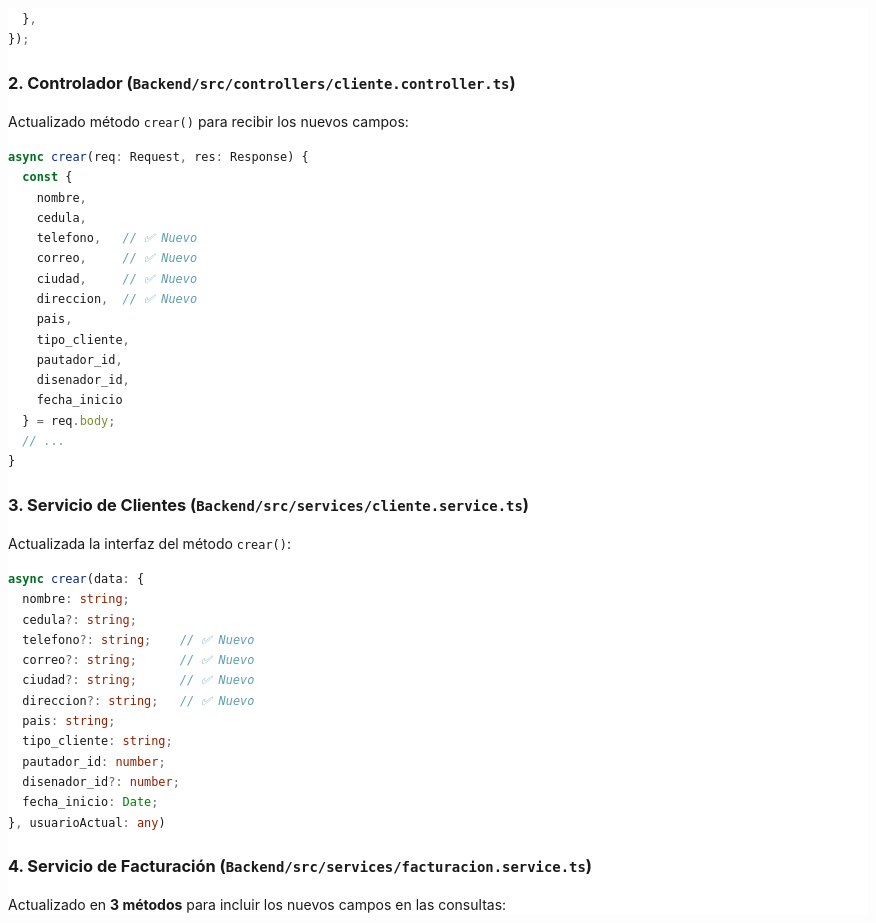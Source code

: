 ```typescript
  },
});
```

### 2. Controlador (`Backend/src/controllers/cliente.controller.ts`)

Actualizado método `crear()` para recibir los nuevos campos:
```typescript
async crear(req: Request, res: Response) {
  const { 
    nombre, 
    cedula, 
    telefono,   // ✅ Nuevo
    correo,     // ✅ Nuevo
    ciudad,     // ✅ Nuevo
    direccion,  // ✅ Nuevo
    pais, 
    tipo_cliente, 
    pautador_id, 
    disenador_id, 
    fecha_inicio 
  } = req.body;
  // ...
}
```

### 3. Servicio de Clientes (`Backend/src/services/cliente.service.ts`)

Actualizada la interfaz del método `crear()`:
```typescript
async crear(data: {
  nombre: string;
  cedula?: string;
  telefono?: string;    // ✅ Nuevo
  correo?: string;      // ✅ Nuevo
  ciudad?: string;      // ✅ Nuevo
  direccion?: string;   // ✅ Nuevo
  pais: string;
  tipo_cliente: string;
  pautador_id: number;
  disenador_id?: number;
  fecha_inicio: Date;
}, usuarioActual: any)
```

### 4. Servicio de Facturación (`Backend/src/services/facturacion.service.ts`)

Actualizado en **3 métodos** para incluir los nuevos campos en las consultas:
